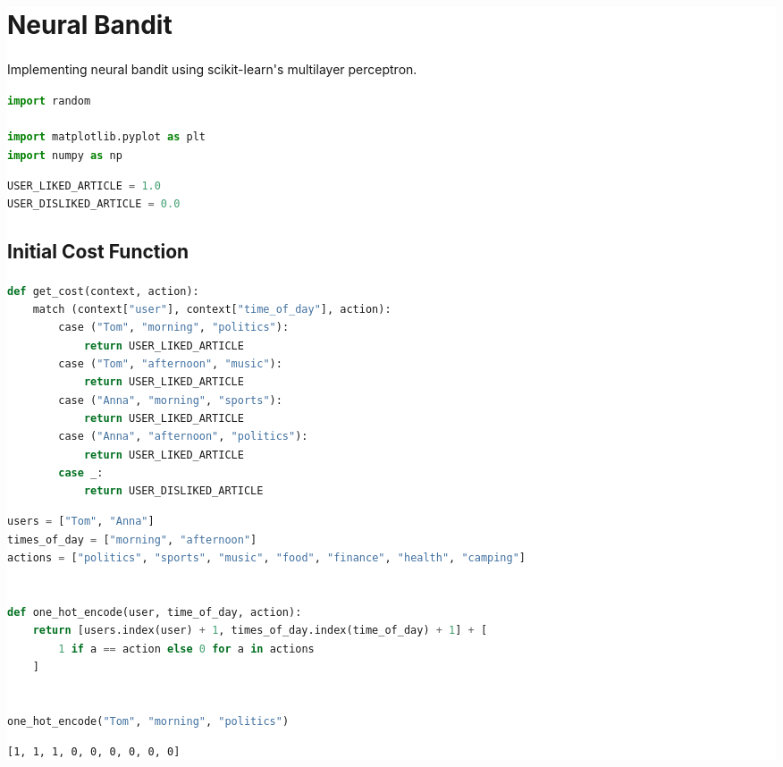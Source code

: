 # Neural Bandit

Implementing neural bandit using scikit-learn's multilayer perceptron.


```python
import random

import matplotlib.pyplot as plt
import numpy as np
```


```python
USER_LIKED_ARTICLE = 1.0
USER_DISLIKED_ARTICLE = 0.0
```

## Initial Cost Function


```python
def get_cost(context, action):
    match (context["user"], context["time_of_day"], action):
        case ("Tom", "morning", "politics"):
            return USER_LIKED_ARTICLE
        case ("Tom", "afternoon", "music"):
            return USER_LIKED_ARTICLE
        case ("Anna", "morning", "sports"):
            return USER_LIKED_ARTICLE
        case ("Anna", "afternoon", "politics"):
            return USER_LIKED_ARTICLE
        case _:
            return USER_DISLIKED_ARTICLE
```


```python
users = ["Tom", "Anna"]
times_of_day = ["morning", "afternoon"]
actions = ["politics", "sports", "music", "food", "finance", "health", "camping"]


def one_hot_encode(user, time_of_day, action):
    return [users.index(user) + 1, times_of_day.index(time_of_day) + 1] + [
        1 if a == action else 0 for a in actions
    ]


one_hot_encode("Tom", "morning", "politics")
```




    [1, 1, 1, 0, 0, 0, 0, 0, 0]
